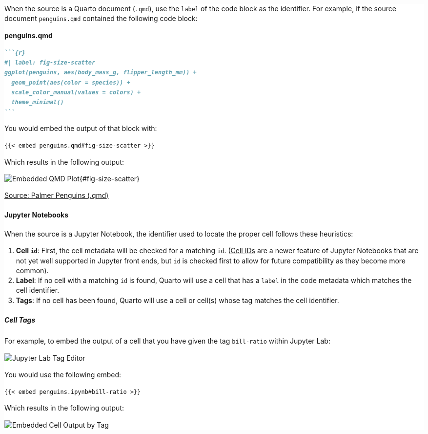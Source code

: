 When the source is a Quarto document (`.qmd`), use the `label` of the code block as the identifier. For example, if the source document `penguins.qmd` contained the following code block:

**penguins.qmd**
````markdown
```{r}
#| label: fig-size-scatter
ggplot(penguins, aes(body_mass_g, flipper_length_mm)) +
  geom_point(aes(color = species)) +
  scale_color_manual(values = colors) +
  theme_minimal()
```
````

You would embed the output of that block with:

```markdown
{{< embed penguins.qmd#fig-size-scatter >}}
```

Which results in the following output:

![Embedded QMD Plot](https://quarto.org/docs/authoring/notebook-embed_files/figure-html/fig-size-scatter-1.png){#fig-size-scatter}

[Source: Palmer Penguins (.qmd)](https://quarto.org/docs/authoring/notebook-embed_files/preview/penguins.qmd.html)

#### Jupyter Notebooks

When the source is a Jupyter Notebook, the identifier used to locate the proper cell follows these heuristics:

1.  **Cell `id`**: First, the cell metadata will be checked for a matching `id`. ([Cell IDs](https://jupyter.org/enhancement-proposals/62-cell-id/cell-id.html) are a newer feature of Jupyter Notebooks that are not yet well supported in Jupyter front ends, but `id` is checked first to allow for future compatibility as they become more common).
2.  **Label**: If no cell with a matching `id` is found, Quarto will use a cell that has a `label` in the code metadata which matches the cell identifier.
3.  **Tags**: If no cell has been found, Quarto will use a cell or cell(s) whose tag matches the cell identifier.

##### Cell Tags

For example, to embed the output of a cell that you have given the tag `bill-ratio` within Jupyter Lab:

![Jupyter Lab Tag Editor](https://quarto.org/docs/authoring/images/embed-cell-tags.png)

You would use the following embed:

```markdown
{{< embed penguins.ipynb#bill-ratio >}}
```

Which results in the following output:

![Embedded Cell Output by Tag](https://quarto.org/docs/authoring/notebook-embed_files/figure-html/cell-5-output-1.png)
